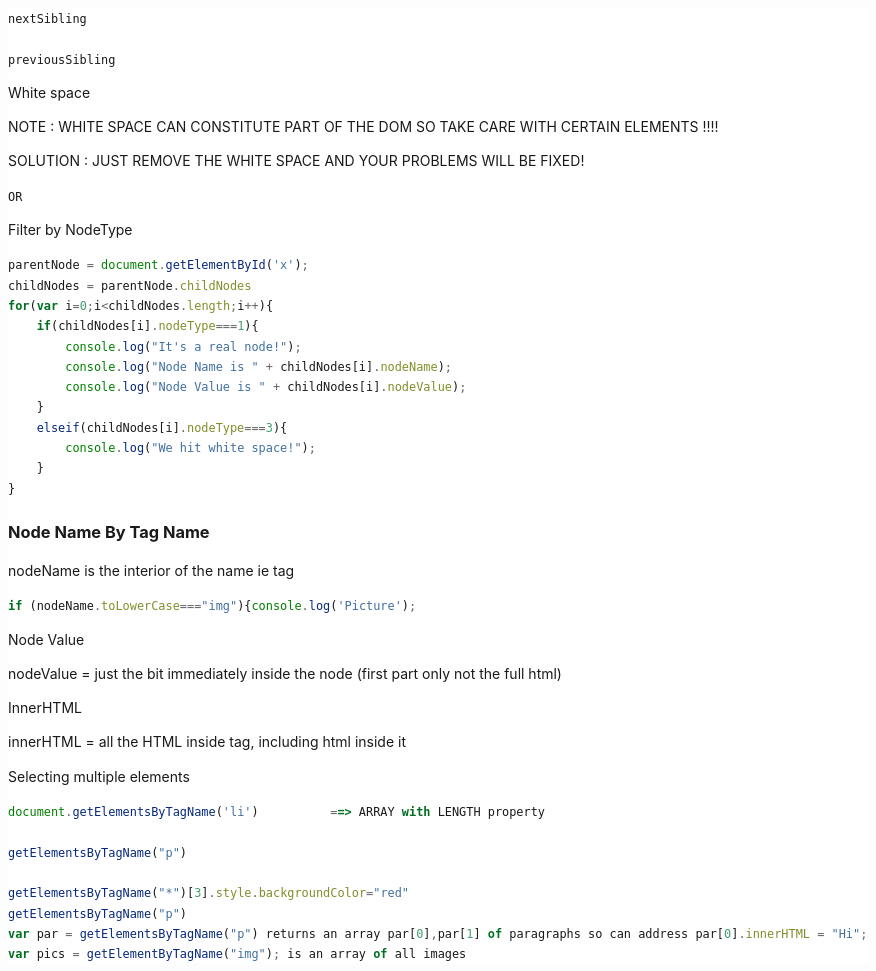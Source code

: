 ```js
nextSibling 

previousSibling
```

White space

NOTE : WHITE SPACE CAN CONSTITUTE PART OF THE DOM SO TAKE CARE WITH CERTAIN ELEMENTS !!!!
    
SOLUTION : JUST REMOVE THE WHITE SPACE AND YOUR PROBLEMS WILL BE FIXED!

    OR
    
Filter by NodeType

```js
parentNode = document.getElementById('x');
childNodes = parentNode.childNodes
for(var i=0;i<childNodes.length;i++){
    if(childNodes[i].nodeType===1){
        console.log("It's a real node!");
        console.log("Node Name is " + childNodes[i].nodeName);
        console.log("Node Value is " + childNodes[i].nodeValue);			  	
    }
    elseif(childNodes[i].nodeType===3){
        console.log("We hit white space!");					  
    }
}
```

### Node Name By Tag Name

nodeName   is the interior of the <tag> name ie tag

```js
if (nodeName.toLowerCase==="img"){console.log('Picture');
```

Node Value

nodeValue = just the bit immediately inside the node (first part only not the full html)

InnerHTML

innerHTML = all the HTML inside tag, including html inside it
    

Selecting multiple elements

```js
document.getElementsByTagName('li')          ==> ARRAY with LENGTH property

getElementsByTagName("p")
    
getElementsByTagName("*")[3].style.backgroundColor="red"
getElementsByTagName("p")
var par = getElementsByTagName("p") returns an array par[0],par[1] of paragraphs so can address par[0].innerHTML = "Hi";
var pics = getElementByTagName("img"); is an array of all images
```
